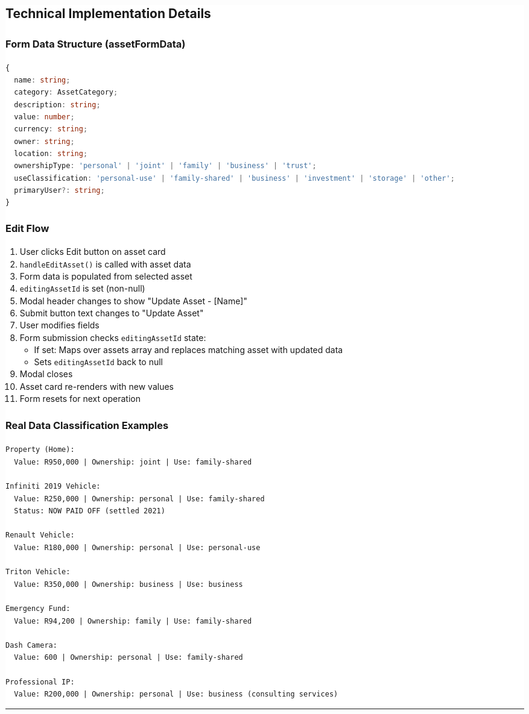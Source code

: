
## Technical Implementation Details

### Form Data Structure (assetFormData)
```typescript
{
  name: string;
  category: AssetCategory;
  description: string;
  value: number;
  currency: string;
  owner: string;
  location: string;
  ownershipType: 'personal' | 'joint' | 'family' | 'business' | 'trust';
  useClassification: 'personal-use' | 'family-shared' | 'business' | 'investment' | 'storage' | 'other';
  primaryUser?: string;
}
```

### Edit Flow
1. User clicks Edit button on asset card
2. `handleEditAsset()` is called with asset data
3. Form data is populated from selected asset
4. `editingAssetId` is set (non-null)
5. Modal header changes to show "Update Asset - [Name]"
6. Submit button text changes to "Update Asset"
7. User modifies fields
8. Form submission checks `editingAssetId` state:
   - If set: Maps over assets array and replaces matching asset with updated data
   - Sets `editingAssetId` back to null
9. Modal closes
10. Asset card re-renders with new values
11. Form resets for next operation

### Real Data Classification Examples
```
Property (Home):
  Value: R950,000 | Ownership: joint | Use: family-shared

Infiniti 2019 Vehicle:
  Value: R250,000 | Ownership: personal | Use: family-shared
  Status: NOW PAID OFF (settled 2021)

Renault Vehicle:
  Value: R180,000 | Ownership: personal | Use: personal-use

Triton Vehicle:
  Value: R350,000 | Ownership: business | Use: business

Emergency Fund:
  Value: R94,200 | Ownership: family | Use: family-shared

Dash Camera:
  Value: 600 | Ownership: personal | Use: family-shared

Professional IP:
  Value: R200,000 | Ownership: personal | Use: business (consulting services)
```

---